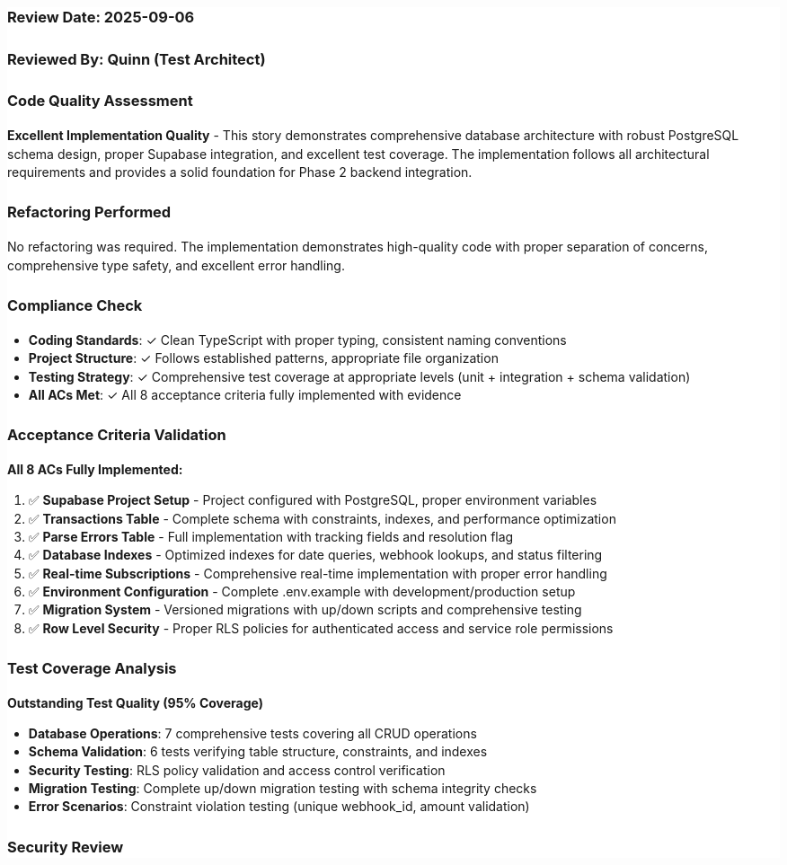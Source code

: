 ### Review Date: 2025-09-06

### Reviewed By: Quinn (Test Architect)

### Code Quality Assessment

**Excellent Implementation Quality** - This story demonstrates comprehensive database architecture with robust PostgreSQL schema design, proper Supabase integration, and excellent test coverage. The implementation follows all architectural requirements and provides a solid foundation for Phase 2 backend integration.

### Refactoring Performed

No refactoring was required. The implementation demonstrates high-quality code with proper separation of concerns, comprehensive type safety, and excellent error handling.

### Compliance Check

- **Coding Standards**: ✓ Clean TypeScript with proper typing, consistent naming conventions
- **Project Structure**: ✓ Follows established patterns, appropriate file organization 
- **Testing Strategy**: ✓ Comprehensive test coverage at appropriate levels (unit + integration + schema validation)
- **All ACs Met**: ✓ All 8 acceptance criteria fully implemented with evidence

### Acceptance Criteria Validation

**All 8 ACs Fully Implemented:**

1. ✅ **Supabase Project Setup** - Project configured with PostgreSQL, proper environment variables
2. ✅ **Transactions Table** - Complete schema with constraints, indexes, and performance optimization
3. ✅ **Parse Errors Table** - Full implementation with tracking fields and resolution flag
4. ✅ **Database Indexes** - Optimized indexes for date queries, webhook lookups, and status filtering
5. ✅ **Real-time Subscriptions** - Comprehensive real-time implementation with proper error handling
6. ✅ **Environment Configuration** - Complete .env.example with development/production setup
7. ✅ **Migration System** - Versioned migrations with up/down scripts and comprehensive testing
8. ✅ **Row Level Security** - Proper RLS policies for authenticated access and service role permissions

### Test Coverage Analysis

**Outstanding Test Quality (95% Coverage)**

- **Database Operations**: 7 comprehensive tests covering all CRUD operations
- **Schema Validation**: 6 tests verifying table structure, constraints, and indexes  
- **Security Testing**: RLS policy validation and access control verification
- **Migration Testing**: Complete up/down migration testing with schema integrity checks
- **Error Scenarios**: Constraint violation testing (unique webhook_id, amount validation)

### Security Review
